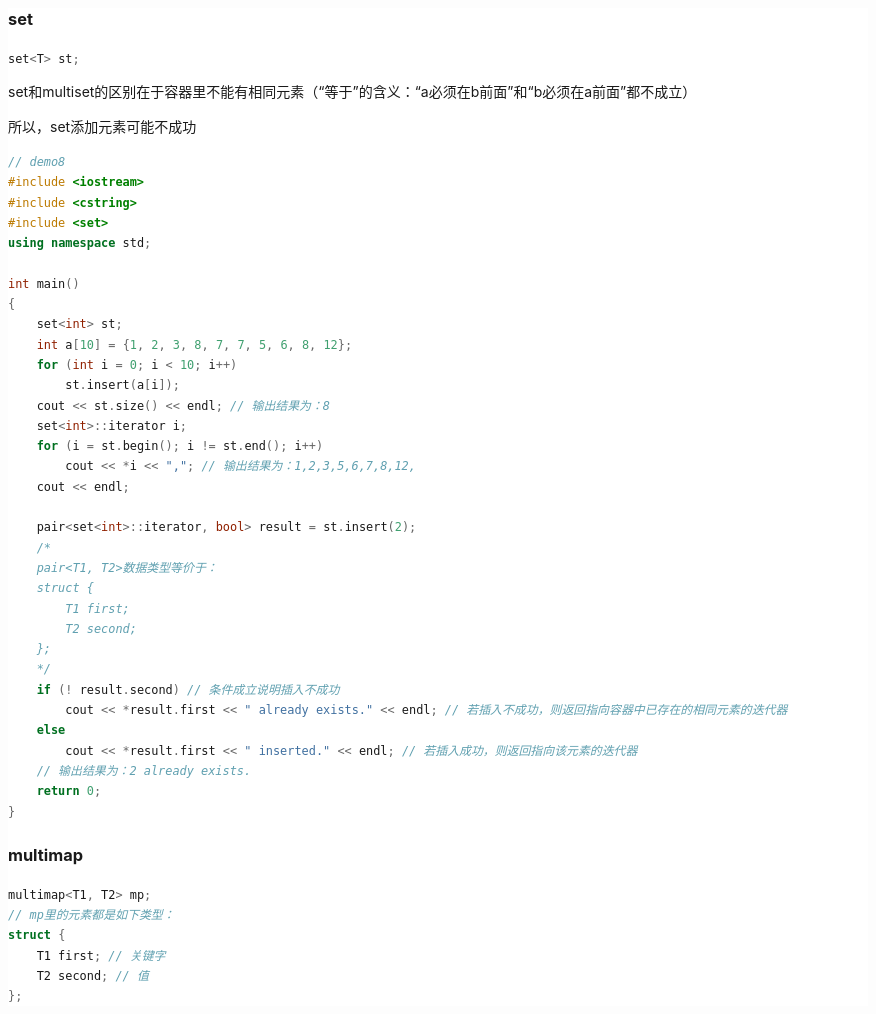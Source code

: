 ### set

```c++
set<T> st;
```

set和multiset的区别在于容器里不能有相同元素（“等于”的含义：“a必须在b前面”和“b必须在a前面”都不成立）

所以，set添加元素可能不成功

```c++
// demo8
#include <iostream>
#include <cstring>
#include <set>
using namespace std;

int main()
{
    set<int> st;
    int a[10] = {1, 2, 3, 8, 7, 7, 5, 6, 8, 12};
    for (int i = 0; i < 10; i++)
        st.insert(a[i]);
    cout << st.size() << endl; // 输出结果为：8
    set<int>::iterator i;
    for (i = st.begin(); i != st.end(); i++)
        cout << *i << ","; // 输出结果为：1,2,3,5,6,7,8,12,
    cout << endl;
    
    pair<set<int>::iterator, bool> result = st.insert(2);
    /*
    pair<T1, T2>数据类型等价于：
    struct {
    	T1 first;
    	T2 second;
    };
    */
    if (! result.second) // 条件成立说明插入不成功
        cout << *result.first << " already exists." << endl; // 若插入不成功，则返回指向容器中已存在的相同元素的迭代器
    else
        cout << *result.first << " inserted." << endl; // 若插入成功，则返回指向该元素的迭代器
    // 输出结果为：2 already exists.
    return 0;
}
```

### multimap

```c++
multimap<T1, T2> mp;
// mp里的元素都是如下类型：
struct {
    T1 first; // 关键字
    T2 second; // 值
};
```
